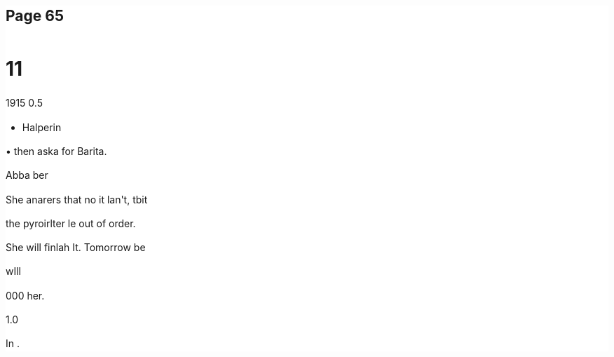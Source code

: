 ## Page 65

# 11

1915 0.5

- Halperin

• then aska for Barita.

Abba ber

She anarers that no it lan't, tbit

the pyroirlter le out of order.

She will finlah It. Tomorrow be

wIll

000 her.

1.0

In .


